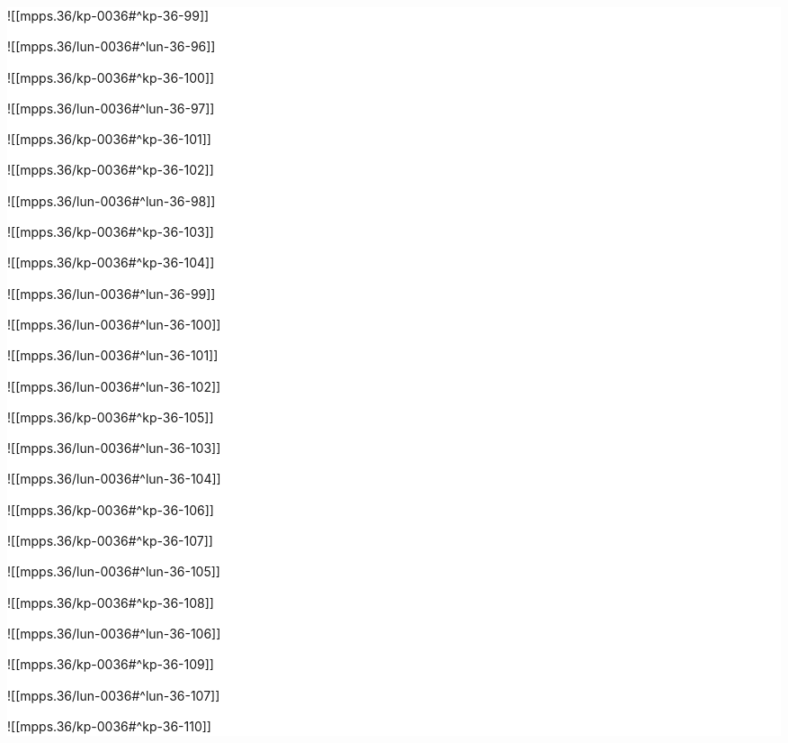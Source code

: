 ![[mpps.36/kp-0036#^kp-36-99]]

![[mpps.36/lun-0036#^lun-36-96]]

![[mpps.36/kp-0036#^kp-36-100]]

![[mpps.36/lun-0036#^lun-36-97]]

![[mpps.36/kp-0036#^kp-36-101]]

![[mpps.36/kp-0036#^kp-36-102]]

![[mpps.36/lun-0036#^lun-36-98]]

![[mpps.36/kp-0036#^kp-36-103]]

![[mpps.36/kp-0036#^kp-36-104]]

![[mpps.36/lun-0036#^lun-36-99]]

![[mpps.36/lun-0036#^lun-36-100]]

![[mpps.36/lun-0036#^lun-36-101]]

![[mpps.36/lun-0036#^lun-36-102]]

![[mpps.36/kp-0036#^kp-36-105]]

![[mpps.36/lun-0036#^lun-36-103]]

![[mpps.36/lun-0036#^lun-36-104]]

![[mpps.36/kp-0036#^kp-36-106]]

![[mpps.36/kp-0036#^kp-36-107]]

![[mpps.36/lun-0036#^lun-36-105]]

![[mpps.36/kp-0036#^kp-36-108]]

![[mpps.36/lun-0036#^lun-36-106]]

![[mpps.36/kp-0036#^kp-36-109]]

![[mpps.36/lun-0036#^lun-36-107]]

![[mpps.36/kp-0036#^kp-36-110]]
